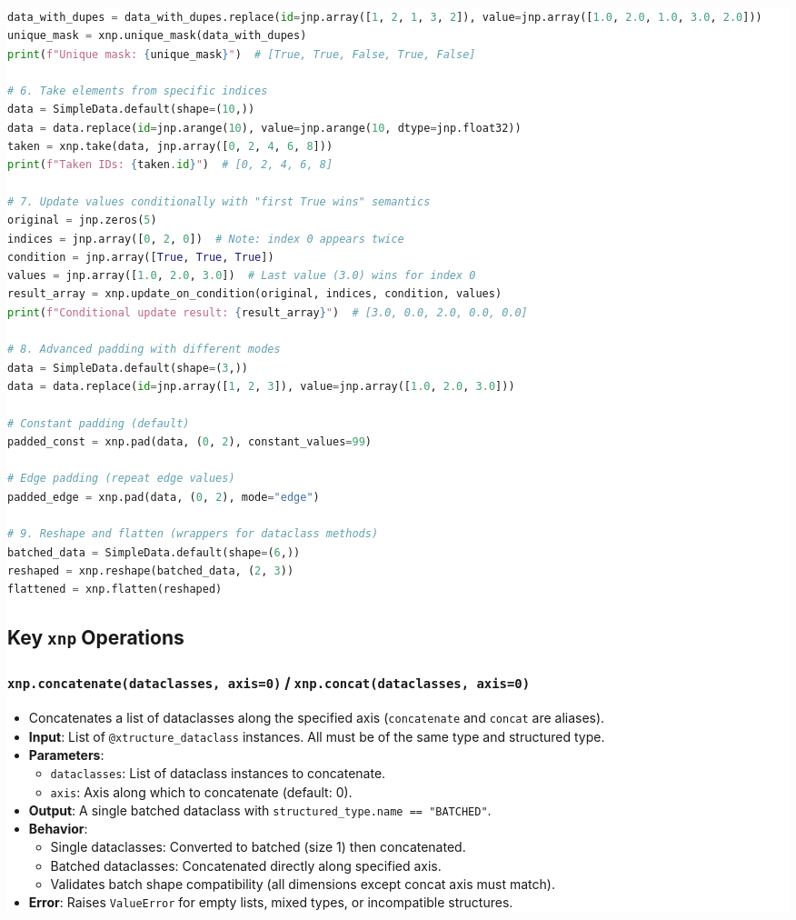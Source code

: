 ```python
data_with_dupes = data_with_dupes.replace(id=jnp.array([1, 2, 1, 3, 2]), value=jnp.array([1.0, 2.0, 1.0, 3.0, 2.0]))
unique_mask = xnp.unique_mask(data_with_dupes)
print(f"Unique mask: {unique_mask}")  # [True, True, False, True, False]

# 6. Take elements from specific indices
data = SimpleData.default(shape=(10,))
data = data.replace(id=jnp.arange(10), value=jnp.arange(10, dtype=jnp.float32))
taken = xnp.take(data, jnp.array([0, 2, 4, 6, 8]))
print(f"Taken IDs: {taken.id}")  # [0, 2, 4, 6, 8]

# 7. Update values conditionally with "first True wins" semantics
original = jnp.zeros(5)
indices = jnp.array([0, 2, 0])  # Note: index 0 appears twice
condition = jnp.array([True, True, True])
values = jnp.array([1.0, 2.0, 3.0])  # Last value (3.0) wins for index 0
result_array = xnp.update_on_condition(original, indices, condition, values)
print(f"Conditional update result: {result_array}")  # [3.0, 0.0, 2.0, 0.0, 0.0]

# 8. Advanced padding with different modes
data = SimpleData.default(shape=(3,))
data = data.replace(id=jnp.array([1, 2, 3]), value=jnp.array([1.0, 2.0, 3.0]))

# Constant padding (default)
padded_const = xnp.pad(data, (0, 2), constant_values=99)

# Edge padding (repeat edge values)
padded_edge = xnp.pad(data, (0, 2), mode="edge")

# 9. Reshape and flatten (wrappers for dataclass methods)
batched_data = SimpleData.default(shape=(6,))
reshaped = xnp.reshape(batched_data, (2, 3))
flattened = xnp.flatten(reshaped)
```

## Key `xnp` Operations

### **`xnp.concatenate(dataclasses, axis=0)` / `xnp.concat(dataclasses, axis=0)`**
*   Concatenates a list of dataclasses along the specified axis (`concatenate` and `concat` are aliases).
*   **Input**: List of `@xtructure_dataclass` instances. All must be of the same type and structured type.
*   **Parameters**:
    *   `dataclasses`: List of dataclass instances to concatenate.
    *   `axis`: Axis along which to concatenate (default: 0).
*   **Output**: A single batched dataclass with `structured_type.name == "BATCHED"`.
*   **Behavior**:
    *   Single dataclasses: Converted to batched (size 1) then concatenated.
    *   Batched dataclasses: Concatenated directly along specified axis.
    *   Validates batch shape compatibility (all dimensions except concat axis must match).
*   **Error**: Raises `ValueError` for empty lists, mixed types, or incompatible structures.
